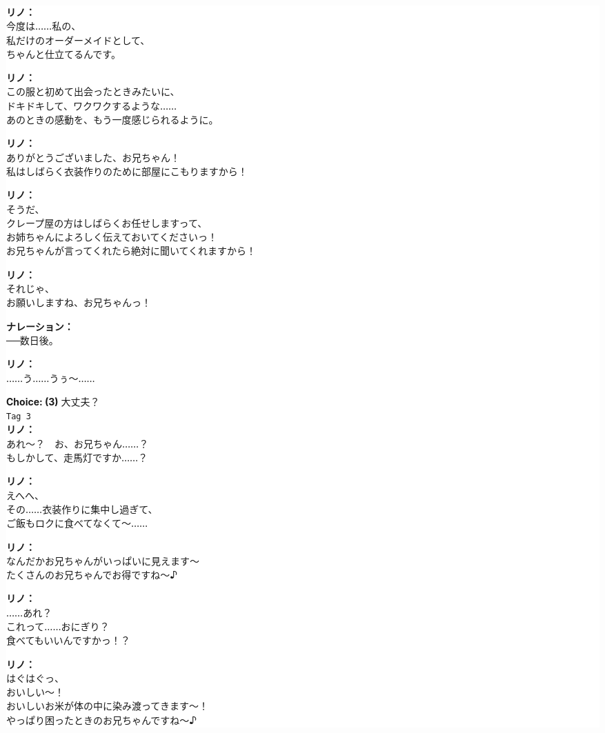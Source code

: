 **リノ：**  
今度は……私の、  
私だけのオーダーメイドとして、  
ちゃんと仕立てるんです。  
  
**リノ：**  
この服と初めて出会ったときみたいに、  
ドキドキして、ワクワクするような……  
あのときの感動を、もう一度感じられるように。  
  
**リノ：**  
ありがとうございました、お兄ちゃん！  
私はしばらく衣装作りのために部屋にこもりますから！  
  
**リノ：**  
そうだ、  
クレープ屋の方はしばらくお任せしますって、  
お姉ちゃんによろしく伝えておいてくださいっ！  
お兄ちゃんが言ってくれたら絶対に聞いてくれますから！  
  
**リノ：**  
それじゃ、  
お願いしますね、お兄ちゃんっ！  
  
**ナレーション：**  
──数日後。  
  
**リノ：**  
……う……うぅ～……  
  
**Choice: (3)**  大丈夫？  
`Tag 3`  
**リノ：**  
あれ～？　お、お兄ちゃん……？  
もしかして、走馬灯ですか……？  
  
**リノ：**  
えへへ、  
その……衣装作りに集中し過ぎて、  
ご飯もロクに食べてなくて～……  
  
**リノ：**  
なんだかお兄ちゃんがいっぱいに見えます～  
たくさんのお兄ちゃんでお得ですね～♪  
  
**リノ：**  
……あれ？  
これって……おにぎり？  
食べてもいいんですかっ！？  
  
**リノ：**  
はぐはぐっ、  
おいしい～！  
おいしいお米が体の中に染み渡ってきます～！  
やっぱり困ったときのお兄ちゃんですね～♪  
  